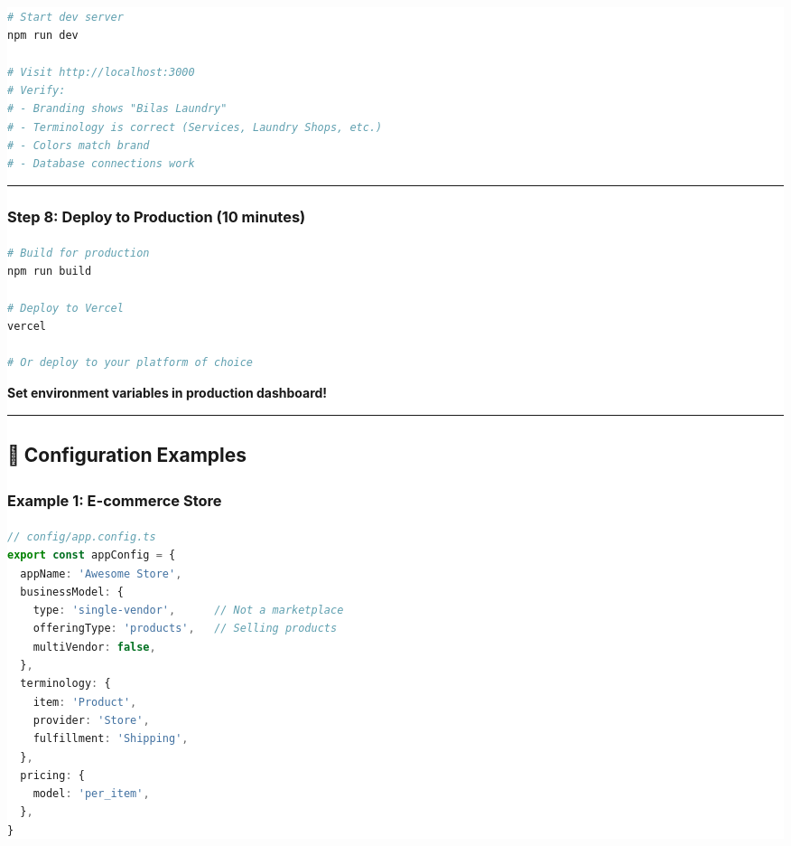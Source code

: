 ```bash
# Start dev server
npm run dev

# Visit http://localhost:3000
# Verify:
# - Branding shows "Bilas Laundry"
# - Terminology is correct (Services, Laundry Shops, etc.)
# - Colors match brand
# - Database connections work
```

---

### **Step 8: Deploy to Production** (10 minutes)

```bash
# Build for production
npm run build

# Deploy to Vercel
vercel

# Or deploy to your platform of choice
```

**Set environment variables in production dashboard!**

---

## 🎯 Configuration Examples

### **Example 1: E-commerce Store**

```typescript
// config/app.config.ts
export const appConfig = {
  appName: 'Awesome Store',
  businessModel: {
    type: 'single-vendor',      // Not a marketplace
    offeringType: 'products',   // Selling products
    multiVendor: false,
  },
  terminology: {
    item: 'Product',
    provider: 'Store',
    fulfillment: 'Shipping',
  },
  pricing: {
    model: 'per_item',
  },
}
```
